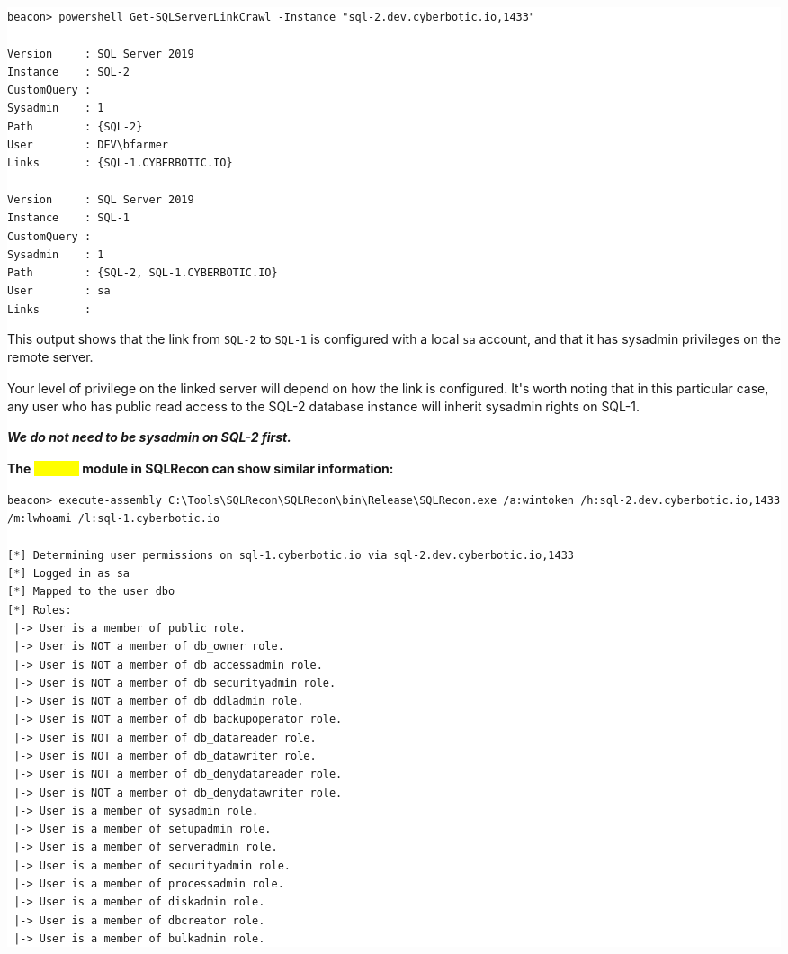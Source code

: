 ```
beacon> powershell Get-SQLServerLinkCrawl -Instance "sql-2.dev.cyberbotic.io,1433"

Version     : SQL Server 2019 
Instance    : SQL-2
CustomQuery : 
Sysadmin    : 1
Path        : {SQL-2}
User        : DEV\bfarmer
Links       : {SQL-1.CYBERBOTIC.IO}

Version     : SQL Server 2019 
Instance    : SQL-1
CustomQuery : 
Sysadmin    : 1
Path        : {SQL-2, SQL-1.CYBERBOTIC.IO}
User        : sa
Links       :
```

This output shows that the link from `SQL-2` to `SQL-1` is configured with a local `sa` account, and that it has sysadmin privileges on the remote server. &#x20;

Your level of privilege on the linked server will depend on how the link is configured.  It's worth noting that in this particular case, any user who has public read access to the SQL-2 database instance will inherit sysadmin rights on SQL-1. &#x20;

_**We do not need to be sysadmin on SQL-2 first.**_

**The&#x20;**<mark style="color:yellow;">**`lwhoami`**</mark>**&#x20;module in SQLRecon can show similar information:**

```
beacon> execute-assembly C:\Tools\SQLRecon\SQLRecon\bin\Release\SQLRecon.exe /a:wintoken /h:sql-2.dev.cyberbotic.io,1433 /m:lwhoami /l:sql-1.cyberbotic.io

[*] Determining user permissions on sql-1.cyberbotic.io via sql-2.dev.cyberbotic.io,1433
[*] Logged in as sa
[*] Mapped to the user dbo
[*] Roles:
 |-> User is a member of public role.
 |-> User is NOT a member of db_owner role.
 |-> User is NOT a member of db_accessadmin role.
 |-> User is NOT a member of db_securityadmin role.
 |-> User is NOT a member of db_ddladmin role.
 |-> User is NOT a member of db_backupoperator role.
 |-> User is NOT a member of db_datareader role.
 |-> User is NOT a member of db_datawriter role.
 |-> User is NOT a member of db_denydatareader role.
 |-> User is NOT a member of db_denydatawriter role.
 |-> User is a member of sysadmin role.
 |-> User is a member of setupadmin role.
 |-> User is a member of serveradmin role.
 |-> User is a member of securityadmin role.
 |-> User is a member of processadmin role.
 |-> User is a member of diskadmin role.
 |-> User is a member of dbcreator role.
 |-> User is a member of bulkadmin role.
```
